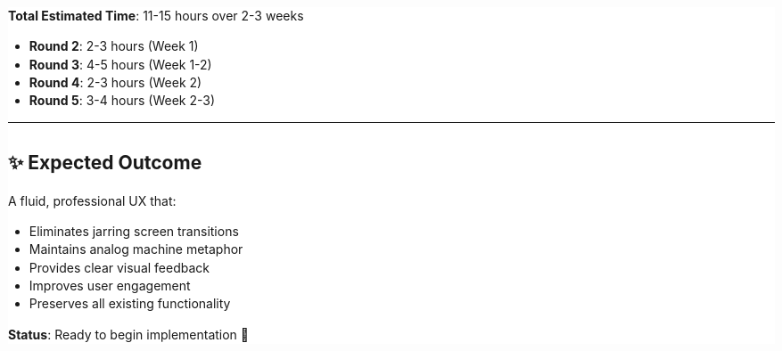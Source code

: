 **Total Estimated Time**: 11-15 hours over 2-3 weeks

- **Round 2**: 2-3 hours (Week 1)
- **Round 3**: 4-5 hours (Week 1-2)
- **Round 4**: 2-3 hours (Week 2)
- **Round 5**: 3-4 hours (Week 2-3)

---

## ✨ Expected Outcome

A fluid, professional UX that:
- Eliminates jarring screen transitions
- Maintains analog machine metaphor
- Provides clear visual feedback
- Improves user engagement
- Preserves all existing functionality

**Status**: Ready to begin implementation 🚀
